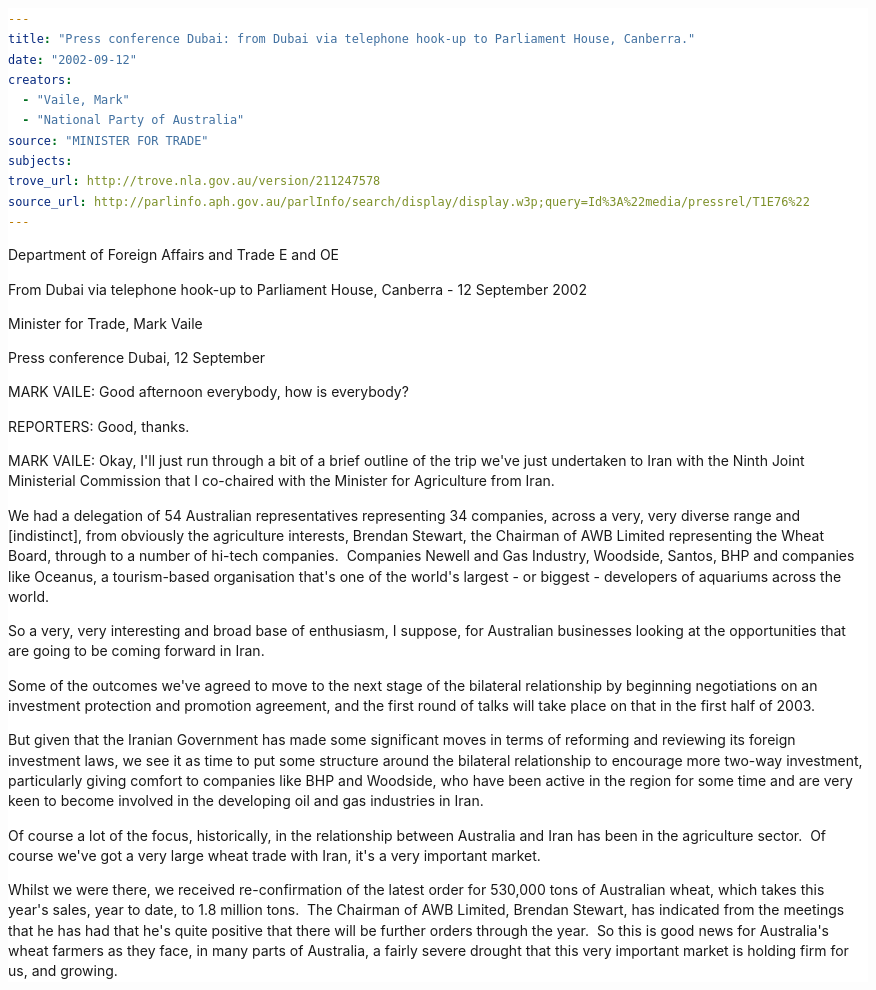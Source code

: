 ```yaml
---
title: "Press conference Dubai: from Dubai via telephone hook-up to Parliament House, Canberra."
date: "2002-09-12"
creators:
  - "Vaile, Mark"
  - "National Party of Australia"
source: "MINISTER FOR TRADE"
subjects:
trove_url: http://trove.nla.gov.au/version/211247578
source_url: http://parlinfo.aph.gov.au/parlInfo/search/display/display.w3p;query=Id%3A%22media/pressrel/T1E76%22
---
```


 Department of Foreign Affairs and Trade E and OE

 From Dubai via telephone hook-up to Parliament House, Canberra - 12 September 2002

 Minister for Trade, Mark Vaile

 Press conference Dubai, 12 September

 MARK VAILE: Good afternoon everybody, how is everybody?

 REPORTERS: Good, thanks.

 MARK VAILE: Okay, I'll just run through a bit of a brief outline of the trip we've just undertaken to Iran with the Ninth Joint Ministerial Commission that I co-chaired with the Minister for Agriculture from Iran. 

 We had a delegation of 54 Australian representatives representing 34 companies, across a very, very diverse range and [indistinct], from obviously the agriculture interests, Brendan Stewart, the Chairman of AWB Limited representing the Wheat Board, through to a number of hi-tech companies.  Companies Newell and Gas Industry, Woodside, Santos, BHP and companies like Oceanus, a tourism-based organisation that's one of the world's largest - or biggest - developers of aquariums across the world.

 So a very, very interesting and broad base of enthusiasm, I suppose, for Australian businesses looking at the opportunities that are going to be coming forward in Iran.

 Some of the outcomes we've agreed to move to the next stage of the bilateral relationship by beginning negotiations on an investment protection and promotion agreement, and the first round of talks will take place on that in the first half of 2003. 

 But given that the Iranian Government has made some significant moves in terms of reforming and reviewing its foreign investment laws, we see it as time to put some structure around the bilateral relationship to encourage more two-way investment, particularly giving comfort to companies like BHP and Woodside, who have been active in the region for some time and are very keen to become involved in the developing oil and gas industries in Iran.

 Of course a lot of the focus, historically, in the relationship between Australia and Iran has been in the agriculture sector.  Of course we've got a very large wheat trade with Iran, it's a very important market. 

 Whilst we were there, we received re-confirmation of the latest order for 530,000 tons of Australian wheat, which takes this year's sales, year to date, to 1.8 million tons.  The Chairman of AWB Limited, Brendan Stewart, has indicated from the meetings that he has had that he's quite positive that there will be further orders through the year.  So this is good news for Australia's wheat farmers as they face, in many parts of Australia, a fairly severe drought that this very important market is holding firm for us, and growing.
